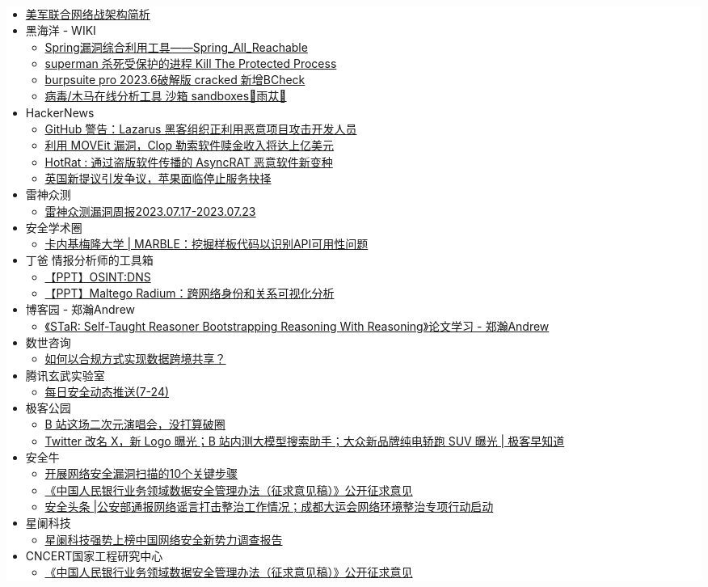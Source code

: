   - [美军联合网络战架构简析](https://mp.weixin.qq.com/s?__biz=MzIyODYzNTU2OA==&mid=2247495600&idx=1&sn=dbd0cbea0499c77ea2ec9f156cb55b7a&chksm=e84c496fdf3bc0796a87a53859e35aa3ca2c456fc7b3d3eb2220cfe1a31747497266c33b5ffa&scene=58&subscene=0#rd)
- 黑海洋 - WIKI
  - [Spring漏洞综合利用工具——Spring_All_Reachable](https://blog.upx8.com/3709)
  - [superman 杀死受保护的进程 Kill The Protected Process](https://blog.upx8.com/3708)
  - [burpsuite pro 2023.6破解版 cracked 新增BCheck](https://blog.upx8.com/3707)
  - [病毒/木马在线分析工具 沙箱 sandboxes🔰雨苁🔰](https://blog.upx8.com/3706)
- HackerNews
  - [GitHub 警告：Lazarus 黑客组织正利用恶意项目攻击开发人员](https://hackernews.cc/archives/44748)
  - [利用 MOVEit 漏洞，Clop 勒索软件赎金收入将达上亿美元](https://hackernews.cc/archives/44744)
  - [HotRat : 通过盗版软件传播的 AsyncRAT 恶意软件新变种](https://hackernews.cc/archives/44740)
  - [英国新提议引发争议，苹果面临停止服务抉择](https://hackernews.cc/archives/44736)
- 雷神众测
  - [雷神众测漏洞周报2023.07.17-2023.07.23](https://mp.weixin.qq.com/s?__biz=MzI0NzEwOTM0MA==&mid=2652502228&idx=1&sn=26b90b4c7f24d5f14440033c5cb1e187&chksm=f2585b67c52fd271163bd7fff3f1bf81e204e8ef119ed37ee29bcb66cc5d883816f838877058&scene=58&subscene=0#rd)
- 安全学术圈
  - [卡内基梅隆大学 | MARBLE：挖掘样板代码以识别API可用性问题](https://mp.weixin.qq.com/s?__biz=MzU5MTM5MTQ2MA==&mid=2247489279&idx=1&sn=d4a7a1a149ea94a39f09980369ba9c0e&chksm=fe2ee974c9596062202d24915d199014c2faa73ef0902a1d1e6bca5022fe2e48c12a98b84fa9&scene=58&subscene=0#rd)
- 丁爸 情报分析师的工具箱
  - [【PPT】OSINT:DNS](https://mp.weixin.qq.com/s?__biz=MzI2MTE0NTE3Mw==&mid=2651137510&idx=1&sn=cdcce0349d18899c887154bbf93c2c9b&chksm=f1af52dcc6d8dbca028af7bde5a6690d7c6304b74d22e16934c481f8061a7ce8bfc3437da65b&scene=58&subscene=0#rd)
  - [【PPT】Maltego Radium：跨网络身份和关系可视化分析](https://mp.weixin.qq.com/s?__biz=MzI2MTE0NTE3Mw==&mid=2651137510&idx=2&sn=4fe7293639ab0656a83a02b1aa054bc6&chksm=f1af52dcc6d8dbcae3fc8ad1c418b5181a5c2b51b7bdd2e998f16e9eefa910d38e77303160fe&scene=58&subscene=0#rd)
- 博客园 - 郑瀚Andrew
  - [《STaR: Self-Taught Reasoner Bootstrapping Reasoning With Reasoning》论文学习 - 郑瀚Andrew](https://www.cnblogs.com/LittleHann/p/17576489.html)
- 数世咨询
  - [如何以合规方式实现数据跨境共享？](https://mp.weixin.qq.com/s?__biz=MzkxNzA3MTgyNg==&mid=2247502158&idx=1&sn=d500909103083cc37d11a6c3d796eed7&chksm=c144bbf3f63332e555856a582b83fa1c122b9e1734385482646acef8564ea555129336021632&scene=58&subscene=0#rd)
- 腾讯玄武实验室
  - [每日安全动态推送(7-24)](https://mp.weixin.qq.com/s?__biz=MzA5NDYyNDI0MA==&mid=2651959090&idx=1&sn=86c0a47aff324a36c840f8081300c4d9&chksm=8baecfadbcd946bbf55764dee4b27c38b5aaf3b14c616758e06873e526f0f6af5960149baa50&scene=58&subscene=0#rd)
- 极客公园
  - [B 站这场二次元演唱会，没打算破圈](https://mp.weixin.qq.com/s?__biz=MTMwNDMwODQ0MQ==&mid=2653002329&idx=1&sn=98958335cda202c6361cbb15bdb27d25&chksm=7e54e7ef49236ef918311ee4d19d83eed5d406a91dc9a861357d6ccbc0142302eafb737e1c5e&scene=58&subscene=0#rd)
  - [Twitter 改名 X，新 Logo 曝光；B 站内测大模型搜索助手；大众新品牌纯电轿跑 SUV 曝光 | 极客早知道](https://mp.weixin.qq.com/s?__biz=MTMwNDMwODQ0MQ==&mid=2653002209&idx=1&sn=17791d5a4595b802fcc9e17a74ddc113&chksm=7e54e45749236d418e873a25604ea052f6b39e791c518badf565eff37e73bec03c56c7c6525b&scene=58&subscene=0#rd)
- 安全牛
  - [开展网络安全漏洞扫描的10个关键步骤](https://mp.weixin.qq.com/s?__biz=MjM5Njc3NjM4MA==&mid=2651124938&idx=1&sn=62869991ab75d8c01f3130120ce13230&chksm=bd1444198a63cd0fa8b8a6c12a1055d4963ff07b863cc8ebd691744787b202432f3a16ee5c0f&scene=58&subscene=0#rd)
  - [《中国人民银行业务领域数据安全管理办法（征求意见稿）》公开征求意见](https://mp.weixin.qq.com/s?__biz=MjM5Njc3NjM4MA==&mid=2651124938&idx=2&sn=cb4f4d1416e8ca24bcef95a8c3f9b238&chksm=bd1444198a63cd0fa5f3ad1eaf58597e31189e44fdb6d3080e5c85d08ee2f4350c4d3a320bde&scene=58&subscene=0#rd)
  - [安全头条 |公安部通报网络谣言打击整治工作情况；成都大运会网络环境整治专项行动启动](https://mp.weixin.qq.com/s?__biz=MjM5Njc3NjM4MA==&mid=2651124938&idx=3&sn=1edea39cc9f6bd80ad03476c7ad53898&chksm=bd1444198a63cd0f4c040289822641af86900d29c5f37ab8a8f806fae103e367e5b44fef826f&scene=58&subscene=0#rd)
- 星阑科技
  - [星阑科技强势上榜中国网络安全新势力调查报告](https://mp.weixin.qq.com/s?__biz=Mzg5NjEyMjA5OQ==&mid=2247498204&idx=1&sn=871d5118c8fbbc5810ec48a85640e3dc&chksm=c0075440f770dd560c5d30f35ae2e62d7dc5d420e639bfe818d5cf9464d937138ae86fa948db&scene=58&subscene=0#rd)
- CNCERT国家工程研究中心
  - [《中国人民银行业务领域数据安全管理办法（征求意见稿）》公开征求意见](https://mp.weixin.qq.com/s?__biz=MzUzNDYxOTA1NA==&mid=2247538859&idx=1&sn=bcc414d3960fb86c79997effe0f944fc&chksm=fa93ee6acde4677c2765cd28555994af6e6aac6526f32ccb93a2e1320ed3c31cb887d1842b1a&scene=58&subscene=0#rd)